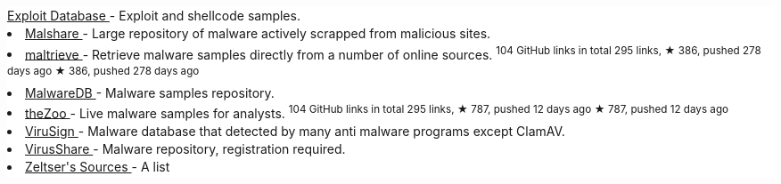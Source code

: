   <a href="https://www.exploit-db.com/">
   Exploit Database
  </a>
  - Exploit and shellcode
samples.
 </li>
 <li>
  <a href="http://malshare.com">
   Malshare
  </a>
  - Large repository of malware actively
scrapped from malicious sites.
 </li>
 <li>
  <a href="https://github.com/krmaxwell/maltrieve">
   maltrieve
  </a>
  - Retrieve malware
samples directly from a number of online sources.
  <sup>
   104 GitHub links in total 295 links, ★ 386, pushed 278 days ago
  </sup>
  <sup>
   &#9733 386, pushed 278 days ago
  </sup>
 </li>
 <li>
  <a href="http://malwaredb.malekal.com/">
   MalwareDB
  </a>
  - Malware samples repository.
 </li>
 <li>
  <a href="https://github.com/ytisf/theZoo">
   theZoo
  </a>
  - Live malware samples for
analysts.
  <sup>
   104 GitHub links in total 295 links, ★ 787, pushed 12 days ago
  </sup>
  <sup>
   &#9733 787, pushed 12 days ago
  </sup>
 </li>
 <li>
  <a href="http://www.virusign.com/">
   ViruSign
  </a>
  - Malware database that detected by
many anti malware programs except ClamAV.
 </li>
 <li>
  <a href="https://virusshare.com/">
   VirusShare
  </a>
  - Malware repository, registration
required.
 </li>
 <li>
  <a href="https://zeltser.com/malware-sample-sources/">
   Zeltser's Sources
  </a>
  - A list